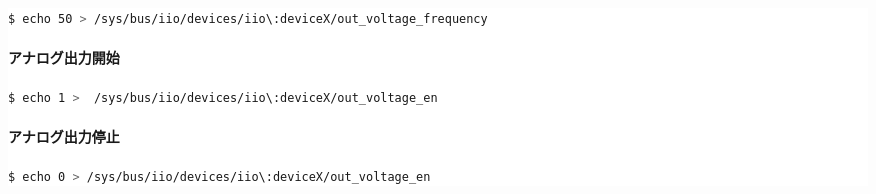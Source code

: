 ```sh
$ echo 50 > /sys/bus/iio/devices/iio\:deviceX/out_voltage_frequency
```

#### アナログ出力開始

```sh
$ echo 1 >  /sys/bus/iio/devices/iio\:deviceX/out_voltage_en
```

#### アナログ出力停止

```sh
$ echo 0 > /sys/bus/iio/devices/iio\:deviceX/out_voltage_en
```

